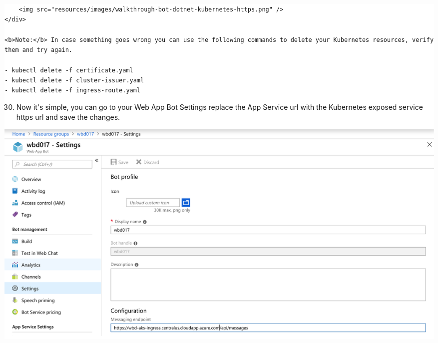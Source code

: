         <img src="resources/images/walkthrough-bot-dotnet-kubernetes-https.png" />
    </div>

    <b>Note:</b> In case something goes wrong you can use the following commands to delete your Kubernetes resources, verify them and try again.

    - kubectl delete -f certificate.yaml
    - kubectl delete -f cluster-issuer.yaml
    - kubectl delete -f ingress-route.yaml

30. Now it's simple, you can go to your Web App Bot Settings replace the App Service url with the Kubernetes exposed service https url and save the changes.

  <div style="text-align:center">
      <img src="resources/images/walkthrough-bot-dotnet-kubernetes-webappbot.png" />
  </div>
